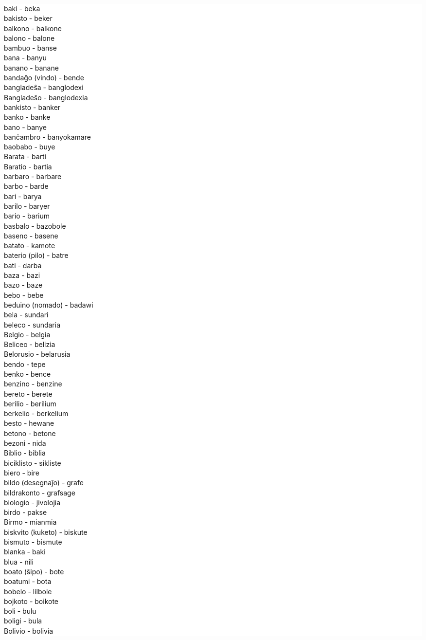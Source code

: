 baki - beka  
bakisto - beker  
balkono - balkone  
balono - balone  
bambuo - banse  
bana - banyu  
banano - banane  
bandaĝo (vindo) - bende  
bangladeŝa - banglodexi  
Bangladeŝo - banglodexia  
bankisto - banker  
banko - banke  
bano - banye  
banĉambro - banyokamare  
baobabo - buye  
Barata - barti  
Baratio - bartia  
barbaro - barbare  
barbo - barde  
bari - barya  
barilo - baryer  
bario - barium  
basbalo - bazobole  
baseno - basene  
batato - kamote  
baterio (pilo) - batre  
bati - darba  
baza - bazi  
bazo - baze  
bebo - bebe  
beduino (nomado) - badawi  
bela - sundari  
beleco - sundaria  
Belgio - belgia  
Beliceo - belizia  
Belorusio - belarusia  
bendo - tepe  
benko - bence  
benzino - benzine  
bereto - berete  
berilio - berilium  
berkelio - berkelium  
besto - hewane  
betono - betone  
bezoni - nida  
Biblio - biblia  
biciklisto - sikliste  
biero - bire  
bildo (desegnaĵo) - grafe  
bildrakonto - grafsage  
biologio - jivolojia  
birdo - pakse  
Birmo - mianmia  
biskvito (kuketo) - biskute  
bismuto - bismute  
blanka - baki  
blua - nili  
boato (ŝipo) - bote  
boatumi - bota  
bobelo - lilbole  
bojkoto - boikote  
boli - bulu  
boligi - bula  
Bolivio - bolivia  